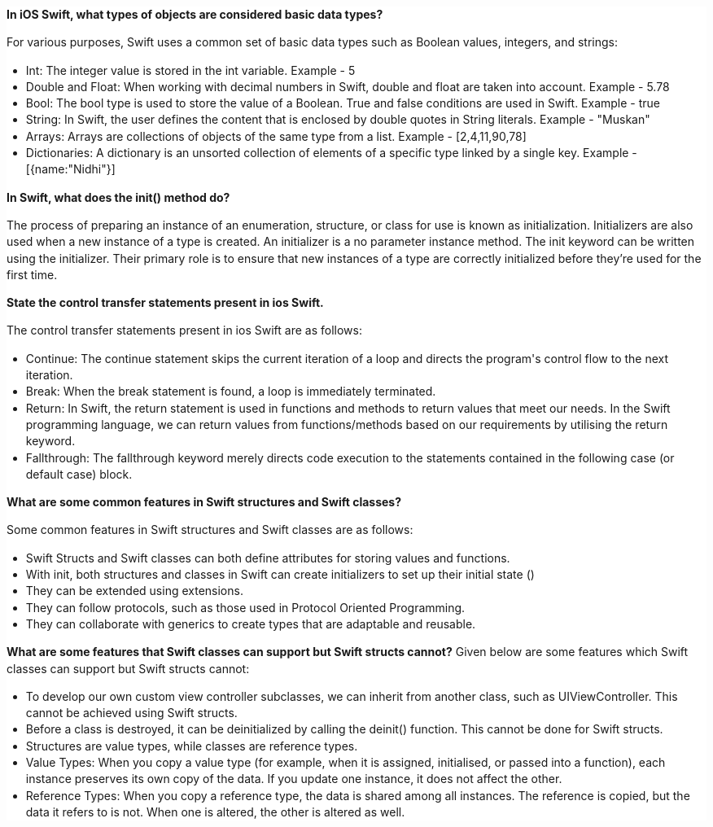 **In iOS Swift, what types of objects are considered basic data types?**

For various purposes, Swift uses a common set of basic data types such as Boolean values, integers, and strings:<br>
* Int: The integer value is stored in the int variable. Example - 5
* Double and Float: When working with decimal numbers in Swift, double and float are taken into account. Example - 5.78
* Bool: The bool type is used to store the value of a Boolean. True and false conditions are used in Swift. Example - true
* String: In Swift, the user defines the content that is enclosed by double quotes in String literals. Example - "Muskan"
* Arrays: Arrays are collections of objects of the same type from a list. Example - [2,4,11,90,78]
* Dictionaries: A dictionary is an unsorted collection of elements of a specific type linked by a single key. Example - [{name:"Nidhi"}]

**In Swift, what does the init() method do?**

The process of preparing an instance of an enumeration, structure, or class for use is known as initialization. Initializers are also used when a new instance of a type is created. An initializer is a no parameter instance method. The init keyword can be written using the initializer. Their primary role is to ensure that new instances of a type are correctly initialized before they’re used for the first time.

**State the control transfer statements present in ios Swift.**

The control transfer statements present in ios Swift are as follows:<br>
* Continue: The continue statement skips the current iteration of a loop and directs the program's control flow to the next iteration.
* Break: When the break statement is found, a loop is immediately terminated.
* Return: In Swift, the return statement is used in functions and methods to return values that meet our needs. In the Swift programming language, we can return values from functions/methods based on our requirements by utilising the return keyword.
* Fallthrough: The fallthrough keyword merely directs code execution to the statements contained in the following case (or default case) block.

**What are some common features in Swift structures and Swift classes?**

Some common features in Swift structures and Swift classes are as follows:<br>
* Swift Structs and Swift classes can both define attributes for storing values and functions.
* With init, both structures and classes in Swift can create initializers to set up their initial state ()
* They can be extended using extensions.
* They can follow protocols, such as those used in Protocol Oriented Programming.
* They can collaborate with generics to create types that are adaptable and reusable.

**What are some features that Swift classes can support but Swift structs cannot?**
Given below are some features which Swift classes can support but Swift structs cannot:<br>
* To develop our own custom view controller subclasses, we can inherit from another class, such as UIViewController. This cannot be achieved using Swift structs.
* Before a class is destroyed, it can be deinitialized by calling the deinit() function. This cannot be done for Swift structs.
* Structures are value types, while classes are reference types.
* Value Types: When you copy a value type (for example, when it is assigned, initialised, or passed into a function), each instance preserves its own copy of the data. If you update one instance, it does not affect the other.
* Reference Types: When you copy a reference type, the data is shared among all instances. The reference is copied, but the data it refers to is not. When one is altered, the other is altered as well.
